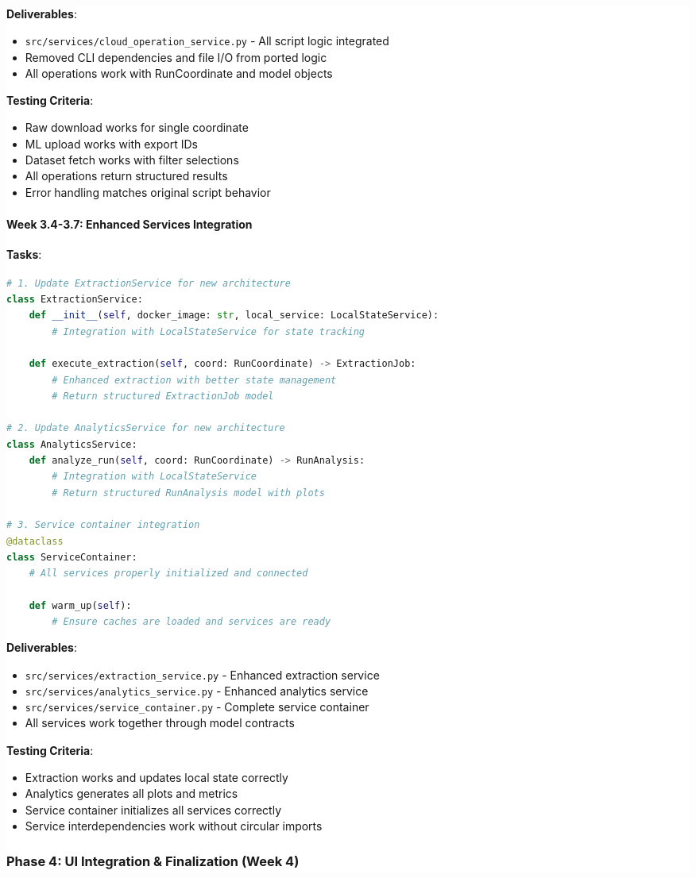 **Deliverables**:
- `src/services/cloud_operation_service.py` - All script logic integrated
- Removed CLI dependencies and file I/O from ported logic
- All operations work with RunCoordinate and model objects

**Testing Criteria**:
- Raw download works for single coordinate
- ML upload works with export IDs
- Dataset fetch works with filter selections
- All operations return structured results
- Error handling matches original script behavior

#### Week 3.4-3.7: Enhanced Services Integration

**Tasks**:
```python
# 1. Update ExtractionService for new architecture
class ExtractionService:
    def __init__(self, docker_image: str, local_service: LocalStateService):
        # Integration with LocalStateService for state tracking
        
    def execute_extraction(self, coord: RunCoordinate) -> ExtractionJob:
        # Enhanced extraction with better state management
        # Return structured ExtractionJob model

# 2. Update AnalyticsService for new architecture  
class AnalyticsService:
    def analyze_run(self, coord: RunCoordinate) -> RunAnalysis:
        # Integration with LocalStateService
        # Return structured RunAnalysis model with plots

# 3. Service container integration
@dataclass
class ServiceContainer:
    # All services properly initialized and connected
    
    def warm_up(self):
        # Ensure caches are loaded and services are ready
```

**Deliverables**:
- `src/services/extraction_service.py` - Enhanced extraction service
- `src/services/analytics_service.py` - Enhanced analytics service
- `src/services/service_container.py` - Complete service container
- All services work together through model contracts

**Testing Criteria**:
- Extraction works and updates local state correctly
- Analytics generates all plots and metrics
- Service container initializes all services correctly
- Service interdependencies work without circular imports

### Phase 4: UI Integration & Finalization (Week 4)
